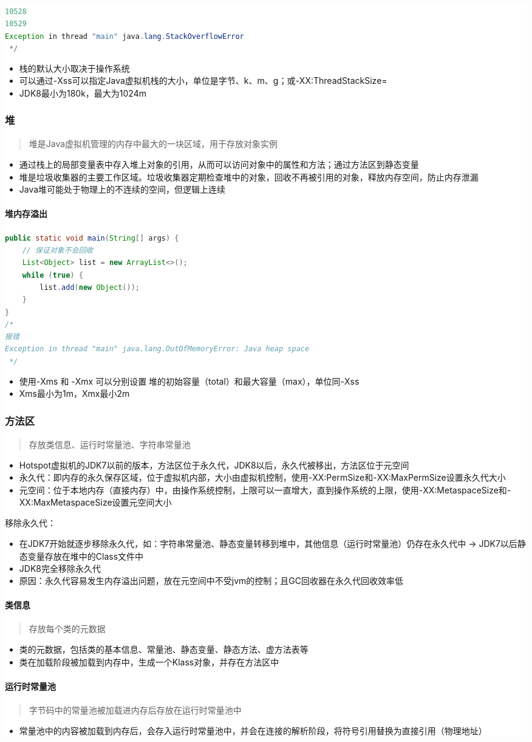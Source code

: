 ```java
10528
10529
Exception in thread "main" java.lang.StackOverflowError        
 */
```
- 栈的默认大小取决于操作系统
- 可以通过-Xss可以指定Java虚拟机栈的大小，单位是字节、k、m、g；或-XX:ThreadStackSize=
- JDK8最小为180k，最大为1024m

### 堆
> 堆是Java虚拟机管理的内存中最大的一块区域，用于存放对象实例
- 通过栈上的局部变量表中存入堆上对象的引用，从而可以访问对象中的属性和方法；通过方法区到静态变量
- 堆是垃圾收集器的主要工作区域。垃圾收集器定期检查堆中的对象，回收不再被引用的对象，释放内存空间，防止内存泄漏
- Java堆可能处于物理上的不连续的空间，但逻辑上连续

#### 堆内存溢出
```java
public static void main(String[] args) {
    // 保证对象不会回收
    List<Object> list = new ArrayList<>();
    while (true) {
        list.add(new Object());
    }
}
/*
报错
Exception in thread "main" java.lang.OutOfMemoryError: Java heap space        
 */
```
- 使用-Xms 和 -Xmx 可以分别设置 堆的初始容量（total）和最大容量（max），单位同-Xss
- Xms最小为1m，Xmx最小2m

### 方法区
> 存放类信息、运行时常量池、字符串常量池
- Hotspot虚拟机的JDK7以前的版本，方法区位于永久代，JDK8以后，永久代被移出，方法区位于元空间
- 永久代：即内存的永久保存区域，位于虚拟机内部，大小由虚拟机控制，使用-XX:PermSize和-XX:MaxPermSize设置永久代大小
- 元空间：位于本地内存（直接内存）中，由操作系统控制，上限可以一直增大，直到操作系统的上限，使用-XX:MetaspaceSize和-XX:MaxMetaspaceSize设置元空间大小

移除永久代：
- 在JDK7开始就逐步移除永久代，如：字符串常量池、静态变量转移到堆中，其他信息（运行时常量池）仍存在永久代中 -> JDK7以后静态变量存放在堆中的Class文件中
- JDK8完全移除永久代
- 原因：永久代容易发生内存溢出问题，放在元空间中不受jvm的控制；且GC回收器在永久代回收效率低

#### 类信息
> 存放每个类的元数据
- 类的元数据，包括类的基本信息、常量池、静态变量、静态方法、虚方法表等
- 类在加载阶段被加载到内存中，生成一个Klass对象，并存在方法区中

#### 运行时常量池
> 字节码中的常量池被加载进内存后存放在运行时常量池中
- 常量池中的内容被加载到内存后，会存入运行时常量池中，并会在连接的解析阶段，将符号引用替换为直接引用（物理地址）
